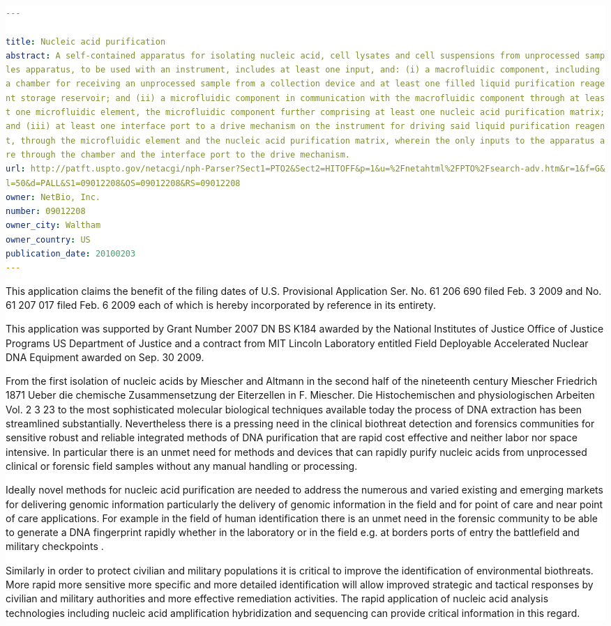 ```yaml
---

title: Nucleic acid purification
abstract: A self-contained apparatus for isolating nucleic acid, cell lysates and cell suspensions from unprocessed samples apparatus, to be used with an instrument, includes at least one input, and: (i) a macrofluidic component, including a chamber for receiving an unprocessed sample from a collection device and at least one filled liquid purification reagent storage reservoir; and (ii) a microfluidic component in communication with the macrofluidic component through at least one microfluidic element, the microfluidic component further comprising at least one nucleic acid purification matrix; and (iii) at least one interface port to a drive mechanism on the instrument for driving said liquid purification reagent, through the microfluidic element and the nucleic acid purification matrix, wherein the only inputs to the apparatus are through the chamber and the interface port to the drive mechanism.
url: http://patft.uspto.gov/netacgi/nph-Parser?Sect1=PTO2&Sect2=HITOFF&p=1&u=%2Fnetahtml%2FPTO%2Fsearch-adv.htm&r=1&f=G&l=50&d=PALL&S1=09012208&OS=09012208&RS=09012208
owner: NetBio, Inc.
number: 09012208
owner_city: Waltham
owner_country: US
publication_date: 20100203
---
```

This application claims the benefit of the filing dates of U.S. Provisional Application Ser. No. 61 206 690 filed Feb. 3 2009 and No. 61 207 017 filed Feb. 6 2009 each of which is hereby incorporated by reference in its entirety.

This application was supported by Grant Number 2007 DN BS K184 awarded by the National Institutes of Justice Office of Justice Programs US Department of Justice and a contract from MIT Lincoln Laboratory entitled Field Deployable Accelerated Nuclear DNA Equipment awarded on Sep. 30 2009.

From the first isolation of nucleic acids by Miescher and Altmann in the second half of the nineteenth century Miescher Friedrich 1871 Ueber die chemische Zusammensetzung der Eiterzellen in F. Miescher. Die Histochemischen and physiologischen Arbeiten Vol. 2 3 23 to the most sophisticated molecular biological techniques available today the process of DNA extraction has been streamlined substantially. Nevertheless there is a pressing need in the clinical biothreat detection and forensics communities for sensitive robust and reliable integrated methods of DNA purification that are rapid cost effective and neither labor nor space intensive. In particular there is an unmet need for methods and devices that can rapidly purify nucleic acids from unprocessed clinical or forensic field samples without any manual handling or processing.

Ideally novel methods for nucleic acid purification are needed to address the numerous and varied existing and emerging markets for delivering genomic information particularly the delivery of genomic information in the field and for point of care and near point of care applications. For example in the field of human identification there is an unmet need in the forensic community to be able to generate a DNA fingerprint rapidly whether in the laboratory or in the field e.g. at borders ports of entry the battlefield and military checkpoints .

Similarly in order to protect civilian and military populations it is critical to improve the identification of environmental biothreats. More rapid more sensitive more specific and more detailed identification will allow improved strategic and tactical responses by civilian and military authorities and more effective remediation activities. The rapid application of nucleic acid analysis technologies including nucleic acid amplification hybridization and sequencing can provide critical information in this regard.
